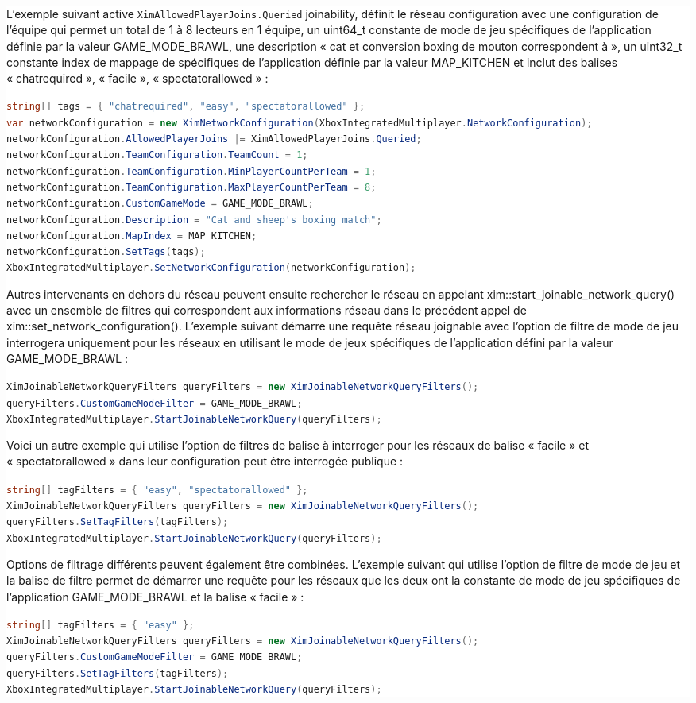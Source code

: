 L’exemple suivant active `XimAllowedPlayerJoins.Queried` joinability, définit le réseau configuration avec une configuration de l’équipe qui permet un total de 1 à 8 lecteurs en 1 équipe, un uint64_t constante de mode de jeu spécifiques de l’application définie par la valeur GAME_MODE_BRAWL, une description « cat et conversion boxing de mouton correspondent à », un uint32_t constante index de mappage de spécifiques de l’application définie par la valeur MAP_KITCHEN et inclut des balises « chatrequired », « facile », « spectatorallowed » :

```cs
string[] tags = { "chatrequired", "easy", "spectatorallowed" };
var networkConfiguration = new XimNetworkConfiguration(XboxIntegratedMultiplayer.NetworkConfiguration);
networkConfiguration.AllowedPlayerJoins |= XimAllowedPlayerJoins.Queried;
networkConfiguration.TeamConfiguration.TeamCount = 1;
networkConfiguration.TeamConfiguration.MinPlayerCountPerTeam = 1;
networkConfiguration.TeamConfiguration.MaxPlayerCountPerTeam = 8;
networkConfiguration.CustomGameMode = GAME_MODE_BRAWL;
networkConfiguration.Description = "Cat and sheep's boxing match";
networkConfiguration.MapIndex = MAP_KITCHEN;
networkConfiguration.SetTags(tags);
XboxIntegratedMultiplayer.SetNetworkConfiguration(networkConfiguration);
```

Autres intervenants en dehors du réseau peuvent ensuite rechercher le réseau en appelant xim::start_joinable_network_query() avec un ensemble de filtres qui correspondent aux informations réseau dans le précédent appel de xim::set_network_configuration(). L’exemple suivant démarre une requête réseau joignable avec l’option de filtre de mode de jeu interrogera uniquement pour les réseaux en utilisant le mode de jeux spécifiques de l’application défini par la valeur GAME_MODE_BRAWL :

```cs
XimJoinableNetworkQueryFilters queryFilters = new XimJoinableNetworkQueryFilters();
queryFilters.CustomGameModeFilter = GAME_MODE_BRAWL;
XboxIntegratedMultiplayer.StartJoinableNetworkQuery(queryFilters);
```

Voici un autre exemple qui utilise l’option de filtres de balise à interroger pour les réseaux de balise « facile » et « spectatorallowed » dans leur configuration peut être interrogée publique :

```cs
string[] tagFilters = { "easy", "spectatorallowed" };
XimJoinableNetworkQueryFilters queryFilters = new XimJoinableNetworkQueryFilters();
queryFilters.SetTagFilters(tagFilters);
XboxIntegratedMultiplayer.StartJoinableNetworkQuery(queryFilters);
```

Options de filtrage différents peuvent également être combinées. L’exemple suivant qui utilise l’option de filtre de mode de jeu et la balise de filtre permet de démarrer une requête pour les réseaux que les deux ont la constante de mode de jeu spécifiques de l’application GAME_MODE_BRAWL et la balise « facile » :

```cs
string[] tagFilters = { "easy" };
XimJoinableNetworkQueryFilters queryFilters = new XimJoinableNetworkQueryFilters();
queryFilters.CustomGameModeFilter = GAME_MODE_BRAWL;
queryFilters.SetTagFilters(tagFilters);
XboxIntegratedMultiplayer.StartJoinableNetworkQuery(queryFilters);
```
